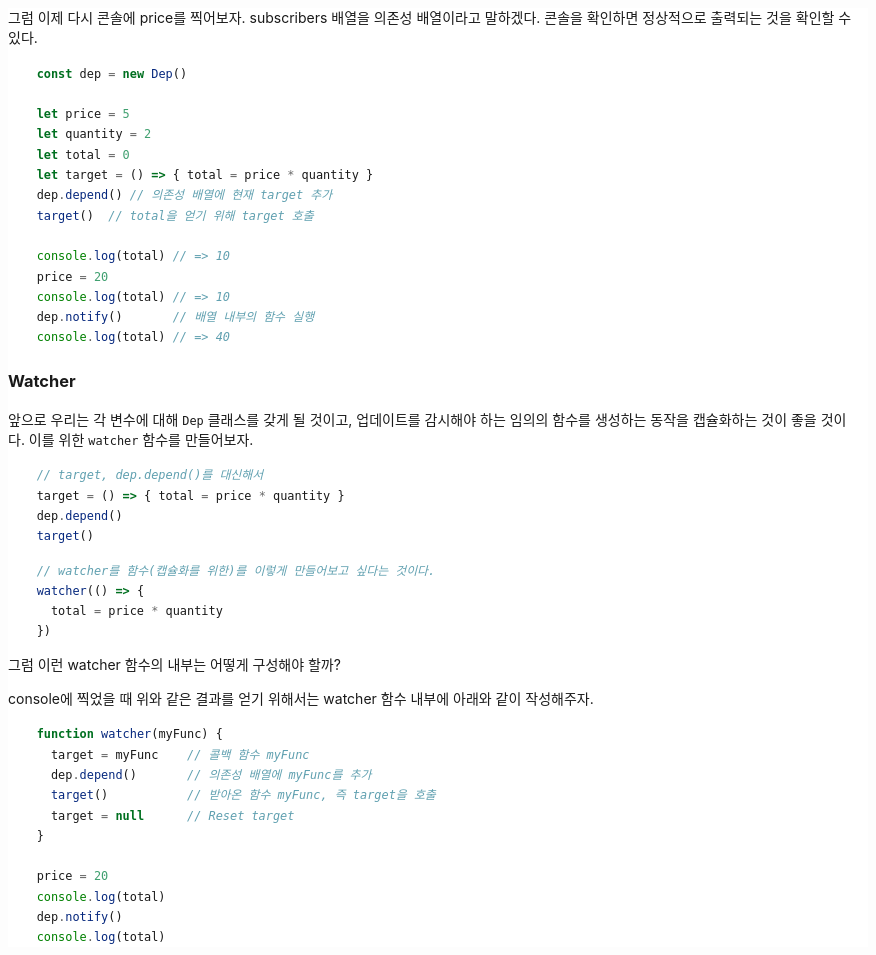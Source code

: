 그럼 이제 다시 콘솔에 price를 찍어보자. subscribers 배열을 의존성 배열이라고 말하겠다. 콘솔을 확인하면 정상적으로 출력되는 것을 확인할 수 있다.

```jsx
	const dep = new Dep()
    
    let price = 5
    let quantity = 2
    let total = 0
    let target = () => { total = price * quantity }
    dep.depend() // 의존성 배열에 현재 target 추가
    target()  // total을 얻기 위해 target 호출
    
    console.log(total) // => 10
    price = 20
    console.log(total) // => 10
    dep.notify()       // 배열 내부의 함수 실행
    console.log(total) // => 40 
```

### Watcher

앞으로 우리는 각 변수에 대해 `Dep` 클래스를 갖게 될 것이고,  업데이트를 감시해야 하는 임의의 함수를 생성하는 동작을 캡슐화하는 것이 좋을 것이다. 이를 위한 `watcher` 함수를 만들어보자.

```jsx
	// target, dep.depend()를 대신해서
	target = () => { total = price * quantity }
    dep.depend() 
    target()
```

```jsx
	// watcher를 함수(캡슐화를 위한)를 이렇게 만들어보고 싶다는 것이다. 
	watcher(() => {
      total = price * quantity
    })
```

그럼 이런 watcher 함수의 내부는 어떻게 구성해야 할까?

console에 찍었을 때 위와 같은 결과를 얻기 위해서는 watcher 함수 내부에 아래와 같이 작성해주자. 

```jsx
	function watcher(myFunc) {
	  target = myFunc    // 콜백 함수 myFunc
      dep.depend()       // 의존성 배열에 myFunc를 추가
      target()           // 받아온 함수 myFunc, 즉 target을 호출
      target = null      // Reset target
    }

	price = 20
    console.log(total)
    dep.notify()      
    console.log(total)
```
